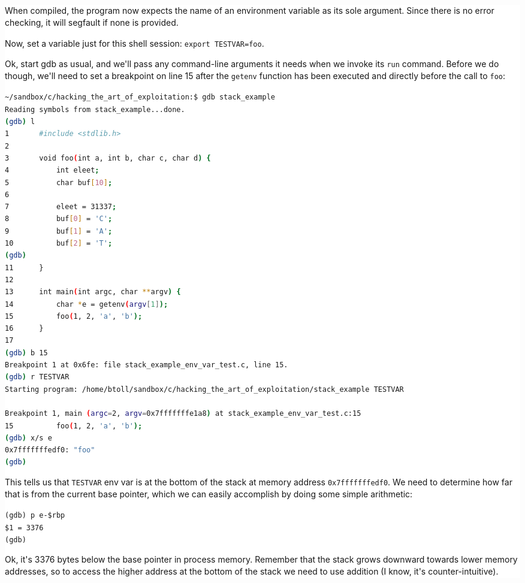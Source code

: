 When compiled, the program now expects the name of an environment variable as its sole argument.  Since there is no error checking, it will segfault if none is provided.

Now, set a variable just for this shell session: `export TESTVAR=foo`.

Ok, start gdb as usual, and we'll pass any command-line arguments it needs when we invoke its `run` command.  Before we do though, we'll need to set a breakpoint on line 15 after the `getenv` function has been executed and directly before the call to `foo`:

```bash
~/sandbox/c/hacking_the_art_of_exploitation:$ gdb stack_example
Reading symbols from stack_example...done.
(gdb) l
1       #include <stdlib.h>
2
3       void foo(int a, int b, char c, char d) {
4           int eleet;
5           char buf[10];
6
7           eleet = 31337;
8           buf[0] = 'C';
9           buf[1] = 'A';
10          buf[2] = 'T';
(gdb)
11      }
12
13      int main(int argc, char **argv) {
14          char *e = getenv(argv[1]);
15          foo(1, 2, 'a', 'b');
16      }
17
(gdb) b 15
Breakpoint 1 at 0x6fe: file stack_example_env_var_test.c, line 15.
(gdb) r TESTVAR
Starting program: /home/btoll/sandbox/c/hacking_the_art_of_exploitation/stack_example TESTVAR

Breakpoint 1, main (argc=2, argv=0x7fffffffe1a8) at stack_example_env_var_test.c:15
15          foo(1, 2, 'a', 'b');
(gdb) x/s e
0x7fffffffedf0: "foo"
(gdb)
```

This tells us that `TESTVAR` env var is at the bottom of the stack at memory address `0x7fffffffedf0`. We need to determine how far that is from the current base pointer, which we can easily accomplish by doing some simple arithmetic:

```gdb
(gdb) p e-$rbp
$1 = 3376
(gdb)
```

Ok, it's 3376 bytes below the base pointer in process memory.  Remember that the stack grows downward towards lower memory addresses, so to access the higher address at the bottom of the stack we need to use addition (I know, it's counter-intuitive).


[`GDB`]: https://www.gnu.org/software/gdb/
[red zone]: https://en.wikipedia.org/wiki/Red_zone_(computing)
[can be changed]: https://gcc.gnu.org/onlinedocs/gcc-3.3.6/gcc/i386-and-x86_002d64-Options.html#index-no_002dred_002dzone-998
[with debugging support]: https://gcc.gnu.org/onlinedocs/gcc/Debugging-Options.html
[DWARF]: https://en.wikipedia.org/wiki/DWARF
[stabs]: https://en.wikipedia.org/wiki/Stabs
[.gdbinit]: https://github.com/btoll/dotfiles/blob/master/gdb/dot-gdbinit
[function prologue]: https://en.wikipedia.org/wiki/Function_prologue
[frame pointer]: https://en.wikipedia.org/wiki/Frame_pointer#Stack_and_frame_pointers
[function epilogue]: https://en.wikipedia.org/wiki/Function_prologue#Epilogue
[endianness]: https://en.wikipedia.org/wiki/Endianness
[command-line calculator]: http://www.theunixschool.com/2011/05/bc-unix-calculator.html
[automatic variables]: https://en.wikipedia.org/wiki/Automatic_variable
[Hacking: the Art of Exploitation]: https://nostarch.com/hacking2.htm
[Fuck]: https://www.truthdig.com/articles/inside-amazons-abusive-labor-practices/
[Jeff]: https://www.theguardian.com/technology/2018/jan/31/amazon-warehouse-wristband-tracking
[Bezos]: https://money.com/amazon-employee-median-salary-jeff-bezos/
